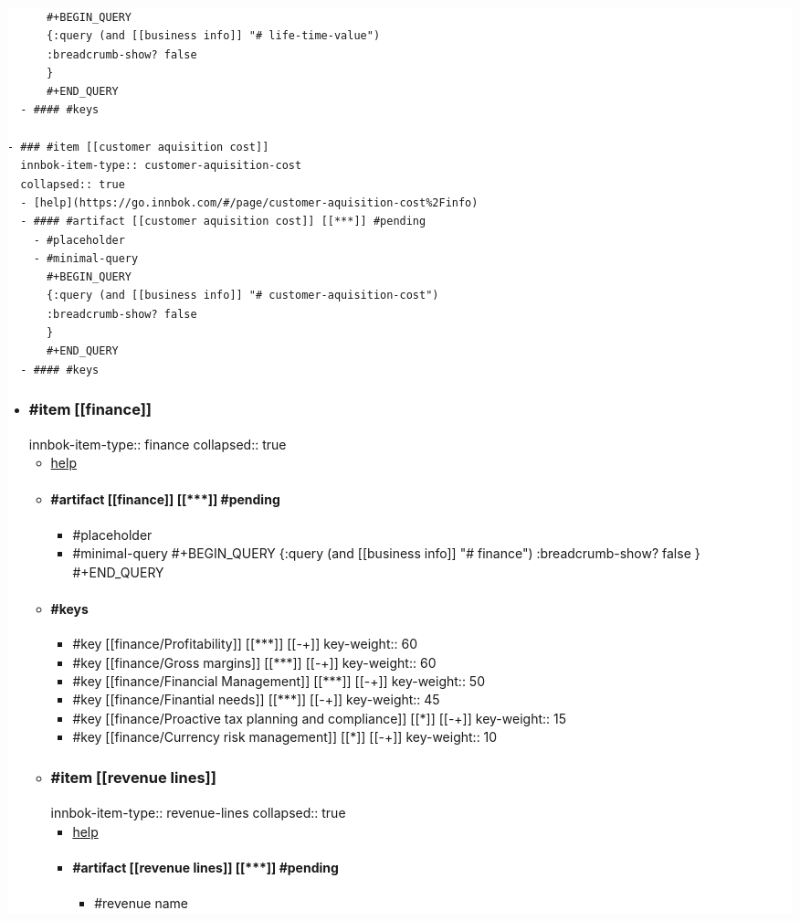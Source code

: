           #+BEGIN_QUERY
          {:query (and [[business info]] "# life-time-value")
          :breadcrumb-show? false
          }
          #+END_QUERY
      - #### #keys
          
    - ### #item [[customer aquisition cost]] 
      innbok-item-type:: customer-aquisition-cost
      collapsed:: true
      - [help](https://go.innbok.com/#/page/customer-aquisition-cost%2Finfo)
      - #### #artifact [[customer aquisition cost]] [[***]] #pending
        - #placeholder
        - #minimal-query
          #+BEGIN_QUERY
          {:query (and [[business info]] "# customer-aquisition-cost")
          :breadcrumb-show? false
          }
          #+END_QUERY
      - #### #keys
          
  - ### #item [[finance]] 
    innbok-item-type:: finance
    collapsed:: true
    - [help](https://go.innbok.com/#/page/finance%2Finfo)
    - #### #artifact [[finance]] [[***]] #pending
      - #placeholder
      - #minimal-query
        #+BEGIN_QUERY
        {:query (and [[business info]] "# finance")
        :breadcrumb-show? false
        }
        #+END_QUERY
    - #### #keys
        - #key [[finance/Profitability]] [[***]] [[-+]]
          key-weight:: 60
        - #key [[finance/Gross margins]] [[***]] [[-+]]
          key-weight:: 60
        - #key [[finance/Financial Management]] [[***]] [[-+]]
          key-weight:: 50
        - #key [[finance/Finantial needs]] [[***]] [[-+]]
          key-weight:: 45
        - #key [[finance/Proactive tax planning and compliance]] [[*]] [[-+]]
          key-weight:: 15
        - #key [[finance/Currency risk management]] [[*]] [[-+]]
          key-weight:: 10
    - ### #item [[revenue lines]] 
      innbok-item-type:: revenue-lines
      collapsed:: true
      - [help](https://go.innbok.com/#/page/revenue-lines%2Finfo)
      - #### #artifact [[revenue lines]] [[***]] #pending
        - #revenue name
    